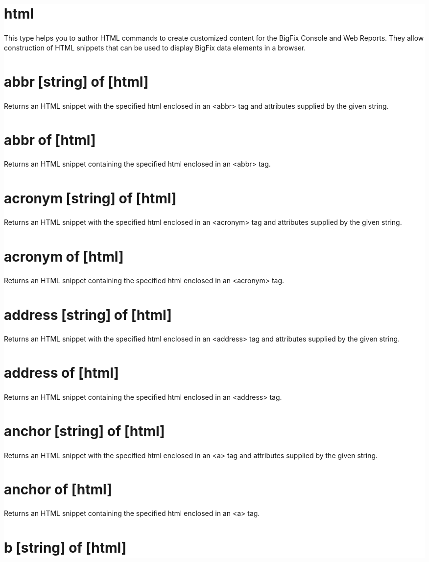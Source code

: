 # html

This type helps you to author HTML commands to create customized content for the BigFix Console and Web Reports. They allow construction of HTML snippets that can be used to display BigFix data elements in a browser.

# abbr [string] of [html]

Returns an HTML snippet with the specified html enclosed in an &lt;abbr&gt; tag and attributes supplied by the given string.

# abbr of [html]

Returns an HTML snippet containing the specified html enclosed in an &lt;abbr&gt; tag.

# acronym [string] of [html]

Returns an HTML snippet with the specified html enclosed in an &lt;acronym&gt; tag and attributes supplied by the given string.

# acronym of [html]

Returns an HTML snippet containing the specified html enclosed in an &lt;acronym&gt; tag.

# address [string] of [html]

Returns an HTML snippet with the specified html enclosed in an &lt;address&gt; tag and attributes supplied by the given string.

# address of [html]

Returns an HTML snippet containing the specified html enclosed in an &lt;address&gt; tag.

# anchor [string] of [html]

Returns an HTML snippet with the specified html enclosed in an &lt;a&gt; tag and attributes supplied by the given string.

# anchor of [html]

Returns an HTML snippet containing the specified html enclosed in an &lt;a&gt; tag.

# b [string] of [html]
